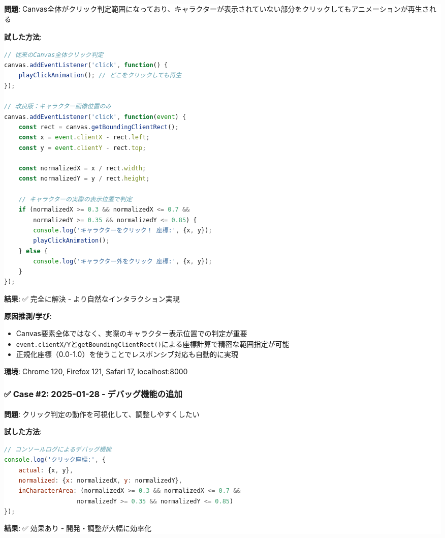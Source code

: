 **問題**: Canvas全体がクリック判定範囲になっており、キャラクターが表示されていない部分をクリックしてもアニメーションが再生される

**試した方法**: 
```javascript
// 従来のCanvas全体クリック判定
canvas.addEventListener('click', function() {
    playClickAnimation(); // どこをクリックしても再生
});

// 改良版：キャラクター画像位置のみ
canvas.addEventListener('click', function(event) {
    const rect = canvas.getBoundingClientRect();
    const x = event.clientX - rect.left;
    const y = event.clientY - rect.top;
    
    const normalizedX = x / rect.width;
    const normalizedY = y / rect.height;
    
    // キャラクターの実際の表示位置で判定
    if (normalizedX >= 0.3 && normalizedX <= 0.7 && 
        normalizedY >= 0.35 && normalizedY <= 0.85) {
        console.log('キャラクターをクリック！ 座標:', {x, y});
        playClickAnimation();
    } else {
        console.log('キャラクター外をクリック 座標:', {x, y});
    }
});
```

**結果**: ✅ 完全に解決 - より自然なインタラクション実現

**原因推測/学び**: 
- Canvas要素全体ではなく、実際のキャラクター表示位置での判定が重要
- `event.clientX/Y`と`getBoundingClientRect()`による座標計算で精密な範囲指定が可能
- 正規化座標（0.0-1.0）を使うことでレスポンシブ対応も自動的に実現

**環境**: Chrome 120, Firefox 121, Safari 17, localhost:8000

### ✅ Case #2: 2025-01-28 - デバッグ機能の追加

**問題**: クリック判定の動作を可視化して、調整しやすくしたい

**試した方法**: 
```javascript
// コンソールログによるデバッグ機能
console.log('クリック座標:', {
    actual: {x, y},
    normalized: {x: normalizedX, y: normalizedY},
    inCharacterArea: (normalizedX >= 0.3 && normalizedX <= 0.7 && 
                    normalizedY >= 0.35 && normalizedY <= 0.85)
});
```

**結果**: ✅ 効果あり - 開発・調整が大幅に効率化
